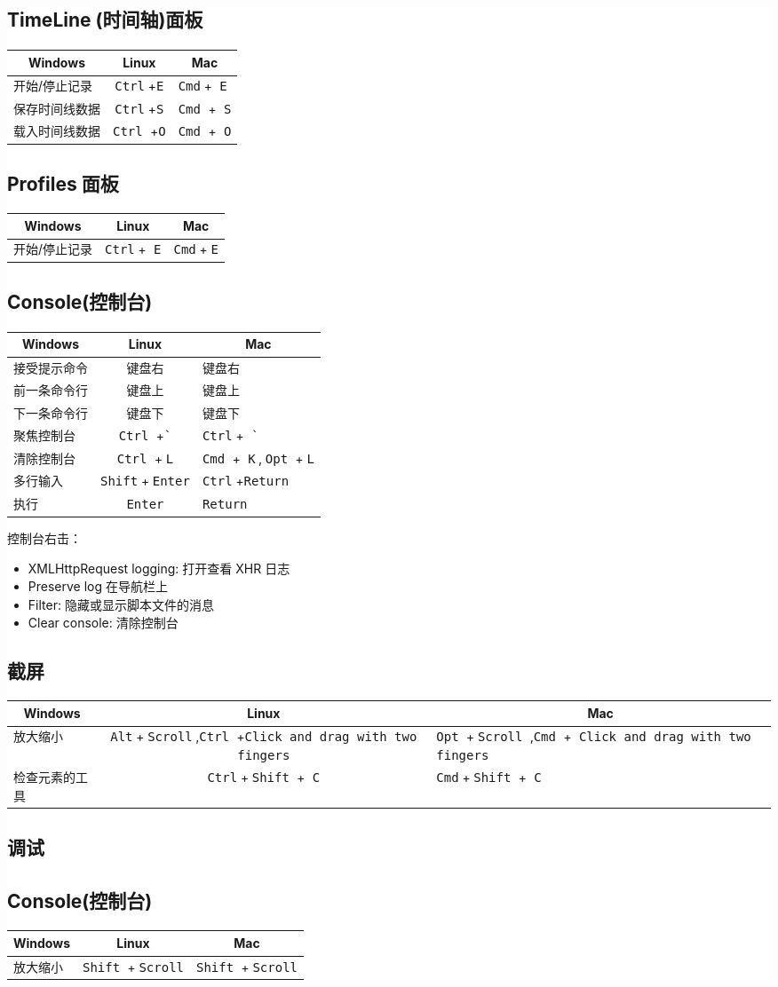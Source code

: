 ## TimeLine (时间轴)面板
| Windows | Linux | Mac    |
|------------------|:-------------------:|----------------|
| 开始/停止记录 |  <kbd> Ctrl</kbd>  +<kbd>E </kbd>  | <kbd> Cmd</kbd>  +<kbd> E</kbd>   |
| 保存时间线数据 | <kbd> Ctrl</kbd>  +<kbd>S  </kbd>  | <kbd>Cmd </kbd> +<kbd>  S </kbd>   |
| 载入时间线数据 | <kbd>Ctrl </kbd>  +<kbd>O </kbd>  | <kbd>Cmd  </kbd>  +<kbd> O</kbd>   |

## Profiles 面板
| Windows | Linux | Mac    |
|------------------|:-------------------:|----------------|
| 开始/停止记录 | <kbd> Ctrl</kbd>   +<kbd> E </kbd> | <kbd> Cmd</kbd>  + <kbd> E</kbd>  |

## Console(控制台)
| Windows | Linux | Mac    |
|------------------|:-------------------:|----------------|
| 接受提示命令 | <kbd>键盘右  </kbd> | <kbd> 键盘右 </kbd>  |
|前一条命令行| <kbd>键盘上 </kbd>  |<kbd>键盘上  </kbd>   |
|下一条命令行 |<kbd> 键盘下 </kbd>   |<kbd>键盘下 </kbd>  |
|聚焦控制台 | <kbd>Ctrl </kbd>  +<kbd>` </kbd>  | <kbd> Ctrl</kbd>   +<kbd> `</kbd>  |
|清除控制台 | <kbd>Ctrl </kbd> + <kbd> L</kbd>  | <kbd> Cmd </kbd> +<kbd> K</kbd> , <kbd>Opt  </kbd>  + <kbd>L </kbd>  |
|多行输入 | <kbd> Shift</kbd>  + <kbd>Enter </kbd>  | <kbd> Ctrl</kbd>  +<kbd>Return  </kbd>  |
|执行 | <kbd> Enter </kbd>  | <kbd>Return  </kbd> |

控制台右击：

+ XMLHttpRequest logging: 打开查看  XHR 日志
+ Preserve log 在导航栏上
+ Filter: 隐藏或显示脚本文件的消息
+ Clear console: 清除控制台


## 截屏
| Windows | Linux | Mac    |
|------------------|:-------------------:|----------------|
| 放大缩小 | <kbd> Alt</kbd> + <kbd> Scroll</kbd> ,<kbd>Ctrl </kbd>  +<kbd>Click  and drag with two fingers </kbd>  | <kbd>Opt </kbd> + <kbd>Scroll </kbd> ,<kbd>Cmd  </kbd>   +<kbd> Click and drag with two fingers </kbd> |
|检查元素的工具| <kbd> Ctrl</kbd>  + <kbd>Shift </kbd>  +<kbd>  C</kbd>  | <kbd> Cmd</kbd>  + <kbd>Shift </kbd>  +<kbd>  C</kbd> |

## 调试
## Console(控制台)
| Windows | Linux | Mac    |
|------------------|:-------------------:|----------------|
| 放大缩小 | <kbd>Shift </kbd>  + <kbd>Scroll  </kbd>  | <kbd>Shift </kbd>  + <kbd>Scroll </kbd>  |
